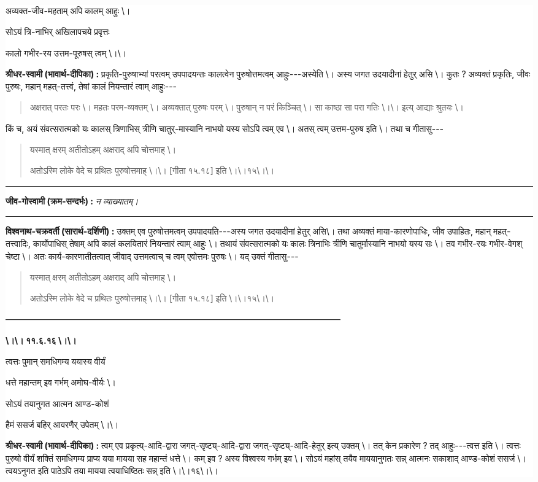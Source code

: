 अव्यक्त-जीव-महताम् अपि कालम् आहुः \।

सोऽयं त्रि-नाभिर् अखिलापचये प्रवृत्तः

कालो गभीर-रय उत्तम-पूरुषस् त्वम् \।\।

**श्रीधर-स्वामी (भावार्थ-दीपिका) :** प्रकृति-पुरुषाभ्यां परत्वम्
उपपादयन्तः कालत्वेन पुरुषोत्तमत्वम् आहुः---अस्येति \। अस्य जगत
उदयादीनां हेतुर् असि \। कुतः ? अव्यक्तं प्रकृतिः, जीवः पुरुषः, महान्
महत्-तत्त्वं, तेषां कालं नियन्तारं त्वाम् आहुः---

> अक्षरात् परतः परः \। महतः परम-व्यक्तम् \। अव्यक्तात् पुरुषः
> परम् \। पुरुषान् न परं किञ्चित् \। सा काष्ठा सा परा गतिः \।\। इत्य्
> आद्याः श्रुतयः \।

किं च, अयं संवत्सरात्मको यः कालस् त्रिणाभिस् त्रीणि चातुर्-मास्यानि
नाभयो यस्य सोऽपि त्वम् एव \। अतस् त्वम् उत्तम-पुरुष इति \। तथा च
गीतासु---

> यस्मात् क्षरम् अतीतोऽहम् अक्षराद् अपि चोत्तमाह् \।
>
> अतोऽस्मि लोके वेदे च प्रथितः पुरुषोत्तमाह् \।\। \[गीता १५.१८\] इति
> \।\।१५\।\।

---------------------------------------------------------------------------------------------------------------------

**जीव-गोस्वामी (क्रम-सन्दर्भः) :** *न व्याख्यातम्।*

---------------------------------------------------------------------------------------------------------------------

**विश्वनाथ-चक्रवर्ती (सारार्थ-दर्शिणी) :** उक्तम् एव पुरुषोत्तमत्वम्
उपपादयति---अस्य जगत उदयादीनां हेतुर् असि\। तथा अव्यक्तं
माया-कारणोपाधिः, जीव उपाहितः, महान् महत्-तत्त्वादिः, कार्योपाधिस्
तेषाम् अपि कालं कलयितारं नियन्तारं त्वाम् आहुः \। तथायं
संवत्सरात्मको यः कालः त्रिनाभिः त्रीणि चातुर्मास्यानि नाभयो यस्य सः
\। तव गभीर-रयः गभीर-वेगश् चेष्टा \। अतः कार्य-कारणातीतत्वात्
जीवाद् उत्तमत्वाच् च त्वम् एवोत्तमः पुरुषः \। यद् उक्तं गीतासु---

> यस्मात् क्षरम् अतीतोऽहम् अक्षराद् अपि चोत्तमाह् \।
>
> अतोऽस्मि लोके वेदे च प्रथितः पुरुषोत्तमाह् \।\। \[गीता १५.१८\] इति
> \।\।१५\।\।

———————————————————————————————————————

**\।\। ११.६.१६ \।\।**

त्वत्तः पुमान् समधिगम्य ययास्य वीर्यं

धत्ते महान्तम् इव गर्भम् अमोघ-वीर्यः \।

सोऽयं तयानुगत आत्मन आण्ड-कोशं

हैमं ससर्ज बहिर् आवरणैर् उपेतम् \।\।

**श्रीधर-स्वामी (भावार्थ-दीपिका) :** त्वम् एव प्रकृत्य्-आदि-द्वारा
जगत्-सृष्ट्य्-आदि-द्वारा जगत्-सृष्ट्य्-आदि-हेतुर् इत्य् उक्तम् \। तत् केन
प्रकारेण ? तद् आहुः---त्वत्त इति \। त्वत्तः पुरुषो वीर्यं शक्तिं
समधिगम्य प्राप्य यया मायया सह महान्तं धत्ते \। कम् इव ? अस्य
विश्वस्य गर्भम् इव \। सोऽयं महांस् तयैव माययानुगतः सन्न् आत्मनः
सकाशाद् आण्ड-कोशं ससर्ज \। त्वयऽनुगत इति पाठेऽपि तया मायया
त्वयाधिष्ठितः सन्न् इति \।\।१६\।\।


[^३०]: अत्र यथा-श्लोकं भा। १०.६१.४-पद्यम् अपि द्रष्टव्यम् \।
[^३१]: रशना-शब्देन वस्त्रं लक्ष्यते \। वाताशनाः इति च पाठः \।